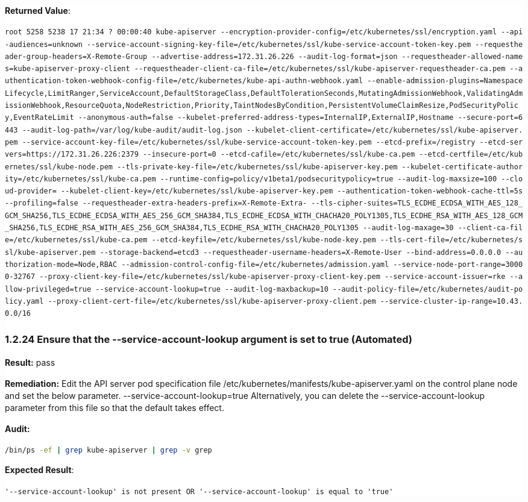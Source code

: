 **Returned Value**:

```console
root 5258 5238 17 21:34 ? 00:00:40 kube-apiserver --encryption-provider-config=/etc/kubernetes/ssl/encryption.yaml --api-audiences=unknown --service-account-signing-key-file=/etc/kubernetes/ssl/kube-service-account-token-key.pem --requestheader-group-headers=X-Remote-Group --advertise-address=172.31.26.226 --audit-log-format=json --requestheader-allowed-names=kube-apiserver-proxy-client --requestheader-client-ca-file=/etc/kubernetes/ssl/kube-apiserver-requestheader-ca.pem --authentication-token-webhook-config-file=/etc/kubernetes/kube-api-authn-webhook.yaml --enable-admission-plugins=NamespaceLifecycle,LimitRanger,ServiceAccount,DefaultStorageClass,DefaultTolerationSeconds,MutatingAdmissionWebhook,ValidatingAdmissionWebhook,ResourceQuota,NodeRestriction,Priority,TaintNodesByCondition,PersistentVolumeClaimResize,PodSecurityPolicy,EventRateLimit --anonymous-auth=false --kubelet-preferred-address-types=InternalIP,ExternalIP,Hostname --secure-port=6443 --audit-log-path=/var/log/kube-audit/audit-log.json --kubelet-client-certificate=/etc/kubernetes/ssl/kube-apiserver.pem --service-account-key-file=/etc/kubernetes/ssl/kube-service-account-token-key.pem --etcd-prefix=/registry --etcd-servers=https://172.31.26.226:2379 --insecure-port=0 --etcd-cafile=/etc/kubernetes/ssl/kube-ca.pem --etcd-certfile=/etc/kubernetes/ssl/kube-node.pem --tls-private-key-file=/etc/kubernetes/ssl/kube-apiserver-key.pem --kubelet-certificate-authority=/etc/kubernetes/ssl/kube-ca.pem --runtime-config=policy/v1beta1/podsecuritypolicy=true --audit-log-maxsize=100 --cloud-provider= --kubelet-client-key=/etc/kubernetes/ssl/kube-apiserver-key.pem --authentication-token-webhook-cache-ttl=5s --profiling=false --requestheader-extra-headers-prefix=X-Remote-Extra- --tls-cipher-suites=TLS_ECDHE_ECDSA_WITH_AES_128_GCM_SHA256,TLS_ECDHE_ECDSA_WITH_AES_256_GCM_SHA384,TLS_ECDHE_ECDSA_WITH_CHACHA20_POLY1305,TLS_ECDHE_RSA_WITH_AES_128_GCM_SHA256,TLS_ECDHE_RSA_WITH_AES_256_GCM_SHA384,TLS_ECDHE_RSA_WITH_CHACHA20_POLY1305 --audit-log-maxage=30 --client-ca-file=/etc/kubernetes/ssl/kube-ca.pem --etcd-keyfile=/etc/kubernetes/ssl/kube-node-key.pem --tls-cert-file=/etc/kubernetes/ssl/kube-apiserver.pem --storage-backend=etcd3 --requestheader-username-headers=X-Remote-User --bind-address=0.0.0.0 --authorization-mode=Node,RBAC --admission-control-config-file=/etc/kubernetes/admission.yaml --service-node-port-range=30000-32767 --proxy-client-key-file=/etc/kubernetes/ssl/kube-apiserver-proxy-client-key.pem --service-account-issuer=rke --allow-privileged=true --service-account-lookup=true --audit-log-maxbackup=10 --audit-policy-file=/etc/kubernetes/audit-policy.yaml --proxy-client-cert-file=/etc/kubernetes/ssl/kube-apiserver-proxy-client.pem --service-cluster-ip-range=10.43.0.0/16
```

### 1.2.24 Ensure that the --service-account-lookup argument is set to true (Automated)


**Result:** pass

**Remediation:**
Edit the API server pod specification file /etc/kubernetes/manifests/kube-apiserver.yaml
on the control plane node and set the below parameter.
--service-account-lookup=true
Alternatively, you can delete the --service-account-lookup parameter from this file so
that the default takes effect.

**Audit:**

```bash
/bin/ps -ef | grep kube-apiserver | grep -v grep
```

**Expected Result**:

```console
'--service-account-lookup' is not present OR '--service-account-lookup' is equal to 'true'
```
